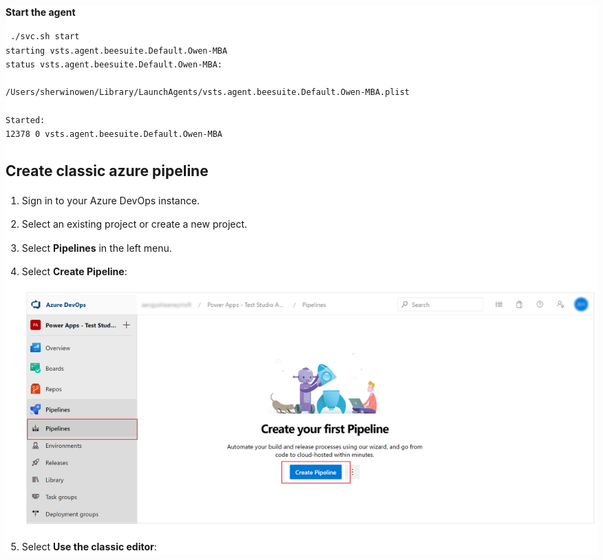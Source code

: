 **Start the agent**

```
 ./svc.sh start
starting vsts.agent.beesuite.Default.Owen-MBA
status vsts.agent.beesuite.Default.Owen-MBA:

/Users/sherwinowen/Library/LaunchAgents/vsts.agent.beesuite.Default.Owen-MBA.plist

Started:
12378 0 vsts.agent.beesuite.Default.Owen-MBA
```



## Create classic azure pipeline

1. Sign in to your Azure DevOps instance.

2. Select an existing project or create a new project.

3. Select **Pipelines** in the left menu.

4. Select **Create Pipeline**:

   ![Created pipeline.](images/create-pipeline.png)

5. Select **Use the classic editor**:
